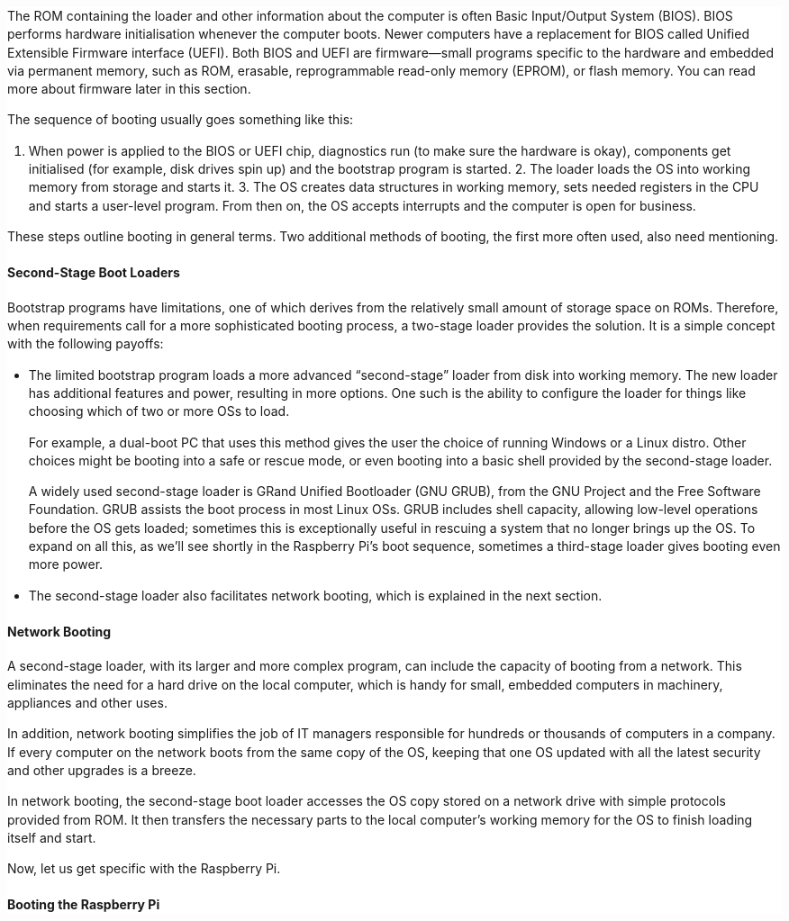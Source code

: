 The ROM containing the loader and other information about the computer is often Basic Input/Output System (BIOS). BIOS performs hardware initialisation whenever the computer boots. Newer computers have a replacement for BIOS called Unified Extensible Firmware interface (UEFI). Both BIOS and UEFI are firmware—small programs specific to the hardware and embedded via permanent memory, such as ROM, erasable, reprogrammable read-only memory (EPROM), or flash memory. You can read more about firmware later in this section.

The sequence of booting usually goes something like this:

1. When power is applied to the BIOS or UEFI chip, diagnostics run (to make sure the hardware is okay), components get initialised (for example, disk drives spin up) and the bootstrap program is started. 2. The loader loads the OS into working memory from storage and starts it. 3. The OS creates data structures in working memory, sets needed registers in the CPU and starts a user-level program. From then on, the OS accepts interrupts and the computer is open for business.

These steps outline booting in general terms. Two additional methods of booting, the first more often used, also need mentioning.

#### Second-Stage Boot Loaders

Bootstrap programs have limitations, one of which derives from the relatively small amount of storage space on ROMs. Therefore, when requirements call for a more sophisticated booting process, a two-stage loader provides the solution. It is a simple concept with the following payoffs:

- The limited bootstrap program loads a more advanced “second-stage” loader from disk into working memory. The new loader has additional features and power, resulting in more options. One such is the ability to configure the loader for things like choosing which of two or more OSs to load.

  For example, a dual-boot PC that uses this method gives the user the choice of running Windows or a Linux distro. Other choices might be booting into a safe or rescue mode, or even booting into a basic shell provided by the second-stage loader.

  A widely used second-stage loader is GRand Unified Bootloader (GNU GRUB), from the GNU Project and the Free Software Foundation. GRUB assists the boot process in most Linux OSs. GRUB includes shell capacity, allowing low-level operations before the OS gets loaded; sometimes this is exceptionally useful in rescuing a system that no longer brings up the OS. To expand on all this, as we’ll see shortly in the Raspberry Pi’s boot sequence, sometimes a third-stage loader gives booting even more power.
- The second-stage loader also facilitates network booting, which is explained in the next section.

#### Network Booting

A second-stage loader, with its larger and more complex program, can include the capacity of booting from a network. This eliminates the need for a hard drive on the local computer, which is handy for small, embedded computers in machinery, appliances and other uses.

In addition, network booting simplifies the job of IT managers responsible for hundreds or thousands of computers in a company. If every computer on the network boots from the same copy of the OS, keeping that one OS updated with all the latest security and other upgrades is a breeze.

In network booting, the second-stage boot loader accesses the OS copy stored on a network drive with simple protocols provided from ROM. It then transfers the necessary parts to the local computer’s working memory for the OS to finish loading itself and start.

Now, let us get specific with the Raspberry Pi.

#### Booting the Raspberry Pi

